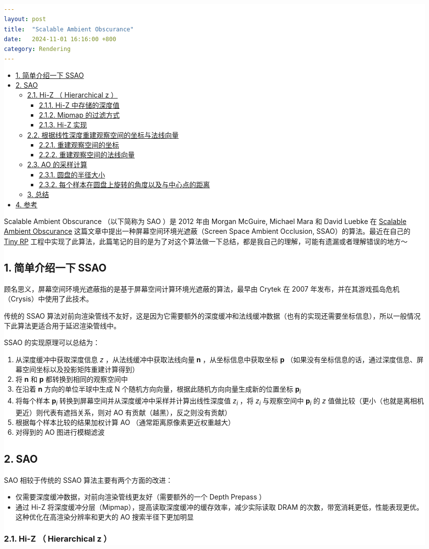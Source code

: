 ```yaml
---
layout: post
title:  "Scalable Ambient Obscurance"
date:   2024-11-01 16:16:00 +800
category: Rendering
---
```


- [1. 简单介绍一下 SSAO](#1-简单介绍一下-ssao)
- [2. SAO](#2-sao)
  - [2.1. Hi-Z （ Hierarchical z ）](#21-hi-z--hierarchical-z-)
    - [2.1.1. Hi-Z 中存储的深度值](#211-hi-z-中存储的深度值)
    - [2.1.2. Mipmap 的过滤方式](#212-mipmap-的过滤方式)
    - [2.1.3. Hi-Z 实现](#213-hi-z-实现)
  - [2.2. 根据线性深度重建观察空间的坐标与法线向量](#22-根据线性深度重建观察空间的坐标与法线向量)
    - [2.2.1. 重建观察空间的坐标](#221-重建观察空间的坐标)
    - [2.2.2. 重建观察空间的法线向量](#222-重建观察空间的法线向量)
  - [2.3. AO 的采样计算](#23-ao-的采样计算)
    - [2.3.1. 圆盘的半径大小](#231-圆盘的半径大小)
    - [2.3.2. 每个样本在圆盘上旋转的角度以及与中心点的距离](#232-每个样本在圆盘上旋转的角度以及与中心点的距离)
  - [3. 总结](#3-总结)
- [4. 参考](#4-参考)

Scalable Ambient Obscurance （以下简称为 SAO ）是 2012 年由 Morgan McGuire, Michael Mara 和 David Luebke 在 [Scalable Ambient Obscurance](https://research.nvidia.com/publication/2012-06_scalable-ambient-obscurance) 这篇文章中提出一种屏幕空间环境光遮蔽（Screen Space Ambient Occlusion, SSAO）的算法。最近在自己的 [Tiny RP](https://github.com/zwcmc/TinyRenderPipeline) 工程中实现了此算法，此篇笔记的目的是为了对这个算法做一下总结，都是我自己的理解，可能有遗漏或者理解错误的地方～

## 1. 简单介绍一下 SSAO

顾名思义，屏幕空间环境光遮蔽指的是基于屏幕空间计算环境光遮蔽的算法，最早由 Crytek 在 2007 年发布，并在其游戏孤岛危机（Crysis）中使用了此技术。

传统的 SSAO 算法对前向渲染管线不友好，这是因为它需要额外的深度缓冲和法线缓冲数据（也有的实现还需要坐标信息），所以一般情况下此算法更适合用于延迟渲染管线中。

SSAO 的实现原理可以总结为：

1. 从深度缓冲中获取深度信息 $z$ ，从法线缓冲中获取法线向量 $\mathbf{n}$ ，从坐标信息中获取坐标 $\mathbf{p}$ （如果没有坐标信息的话，通过深度信息、屏幕空间坐标以及投影矩阵重建计算得到）
2. 将 $\mathbf{n}$ 和 $\mathbf{p}$ 都转换到相同的观察空间中
3. 在沿着 $\mathbf{n}$ 方向的单位半球中生成 N 个随机方向向量，根据此随机方向向量生成新的位置坐标 $\mathbf{p}_i$
4. 将每个样本 $\mathbf{p}_i$ 转换到屏幕空间并从深度缓冲中采样并计算出线性深度值 $z_i$ ，将 $z_i$ 与观察空间中 $\mathbf{p}_i$ 的 $z$ 值做比较（更小（也就是离相机更近）则代表有遮挡关系，则对 AO 有贡献（越黑），反之则没有贡献）
5. 根据每个样本比较的结果加权计算 AO （通常距离原像素更近权重越大）
6. 对得到的 AO 图进行模糊滤波

## 2. SAO

SAO 相较于传统的 SSAO 算法主要有两个方面的改进：

- 仅需要深度缓冲数据，对前向渲染管线更友好（需要额外的一个 Depth Prepass ）
- 通过 Hi-Z 将深度缓冲分层（Mipmap），提高读取深度缓冲的缓存效率，减少实际读取 DRAM 的次数，带宽消耗更低，性能表现更优。这种优化在高渲染分辨率和更大的 AO 搜索半径下更加明显

### 2.1. Hi-Z （ Hierarchical z ）
